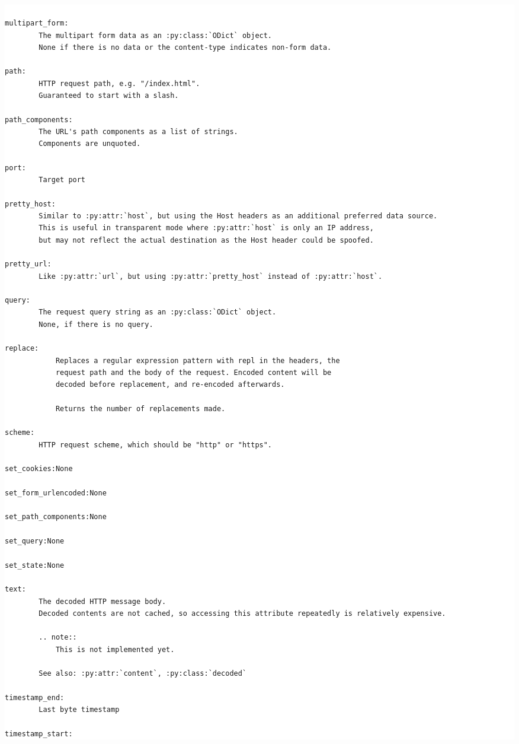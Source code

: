 ```

multipart_form:
        The multipart form data as an :py:class:`ODict` object.
        None if there is no data or the content-type indicates non-form data.

path:
        HTTP request path, e.g. "/index.html".
        Guaranteed to start with a slash.

path_components:
        The URL's path components as a list of strings.
        Components are unquoted.

port:
        Target port

pretty_host:
        Similar to :py:attr:`host`, but using the Host headers as an additional preferred data source.
        This is useful in transparent mode where :py:attr:`host` is only an IP address,
        but may not reflect the actual destination as the Host header could be spoofed.

pretty_url:
        Like :py:attr:`url`, but using :py:attr:`pretty_host` instead of :py:attr:`host`.

query:
        The request query string as an :py:class:`ODict` object.
        None, if there is no query.

replace:
            Replaces a regular expression pattern with repl in the headers, the
            request path and the body of the request. Encoded content will be
            decoded before replacement, and re-encoded afterwards.

            Returns the number of replacements made.

scheme:
        HTTP request scheme, which should be "http" or "https".

set_cookies:None

set_form_urlencoded:None

set_path_components:None

set_query:None

set_state:None

text:
        The decoded HTTP message body.
        Decoded contents are not cached, so accessing this attribute repeatedly is relatively expensive.

        .. note::
            This is not implemented yet.

        See also: :py:attr:`content`, :py:class:`decoded`

timestamp_end:
        Last byte timestamp

timestamp_start:
```